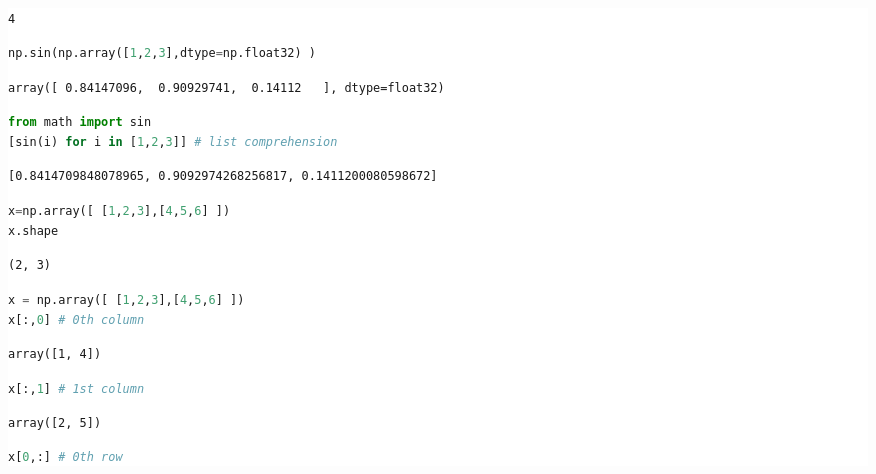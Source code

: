     4




```python
np.sin(np.array([1,2,3],dtype=np.float32) )
```




    array([ 0.84147096,  0.90929741,  0.14112   ], dtype=float32)




```python
from math import sin
[sin(i) for i in [1,2,3]] # list comprehension
```




    [0.8414709848078965, 0.9092974268256817, 0.1411200080598672]




```python
x=np.array([ [1,2,3],[4,5,6] ])
x.shape
```




    (2, 3)




```python
x = np.array([ [1,2,3],[4,5,6] ])
x[:,0] # 0th column
```




    array([1, 4])




```python
x[:,1] # 1st column
```




    array([2, 5])




```python
x[0,:] # 0th row
```



